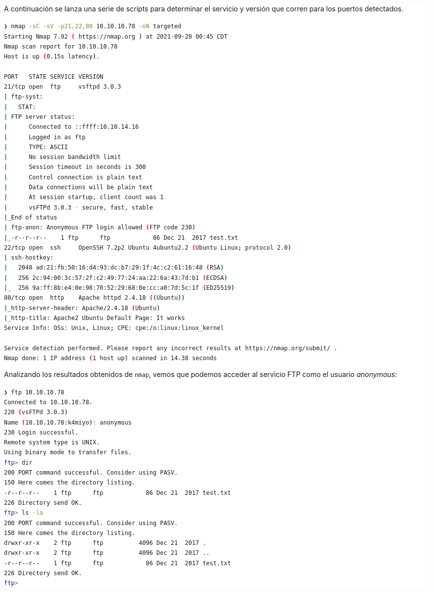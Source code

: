 A continuación se lanza una serie de scripts para determinar el servicio y versión que corren para los puertos detectados.

```bash
❯ nmap -sC -sV -p21,22,80 10.10.10.78 -oN targeted
Starting Nmap 7.92 ( https://nmap.org ) at 2021-09-20 00:45 CDT
Nmap scan report for 10.10.10.78
Host is up (0.15s latency).

PORT   STATE SERVICE VERSION
21/tcp open  ftp     vsftpd 3.0.3
| ftp-syst: 
|   STAT: 
| FTP server status:
|      Connected to ::ffff:10.10.14.16
|      Logged in as ftp
|      TYPE: ASCII
|      No session bandwidth limit
|      Session timeout in seconds is 300
|      Control connection is plain text
|      Data connections will be plain text
|      At session startup, client count was 1
|      vsFTPd 3.0.3 - secure, fast, stable
|_End of status
| ftp-anon: Anonymous FTP login allowed (FTP code 230)
|_-r--r--r--    1 ftp      ftp            86 Dec 21  2017 test.txt
22/tcp open  ssh     OpenSSH 7.2p2 Ubuntu 4ubuntu2.2 (Ubuntu Linux; protocol 2.0)
| ssh-hostkey: 
|   2048 ad:21:fb:50:16:d4:93:dc:b7:29:1f:4c:c2:61:16:48 (RSA)
|   256 2c:94:00:3c:57:2f:c2:49:77:24:aa:22:6a:43:7d:b1 (ECDSA)
|_  256 9a:ff:8b:e4:0e:98:70:52:29:68:0e:cc:a0:7d:5c:1f (ED25519)
80/tcp open  http    Apache httpd 2.4.18 ((Ubuntu))
|_http-server-header: Apache/2.4.18 (Ubuntu)
|_http-title: Apache2 Ubuntu Default Page: It works
Service Info: OSs: Unix, Linux; CPE: cpe:/o:linux:linux_kernel

Service detection performed. Please report any incorrect results at https://nmap.org/submit/ .
Nmap done: 1 IP address (1 host up) scanned in 14.38 seconds
```

Analizando los resultados obtenidos de `nmap`, vemos que podemos acceder al servicio FTP como el usuario *anonymous*:

```bash
❯ ftp 10.10.10.78
Connected to 10.10.10.78.
220 (vsFTPd 3.0.3)
Name (10.10.10.78:k4miyo): anonymous
230 Login successful.
Remote system type is UNIX.
Using binary mode to transfer files.
ftp> dir
200 PORT command successful. Consider using PASV.
150 Here comes the directory listing.
-r--r--r--    1 ftp      ftp            86 Dec 21  2017 test.txt
226 Directory send OK.
ftp> ls -la
200 PORT command successful. Consider using PASV.
150 Here comes the directory listing.
drwxr-xr-x    2 ftp      ftp          4096 Dec 21  2017 .
drwxr-xr-x    2 ftp      ftp          4096 Dec 21  2017 ..
-r--r--r--    1 ftp      ftp            86 Dec 21  2017 test.txt
226 Directory send OK.
ftp>
```
